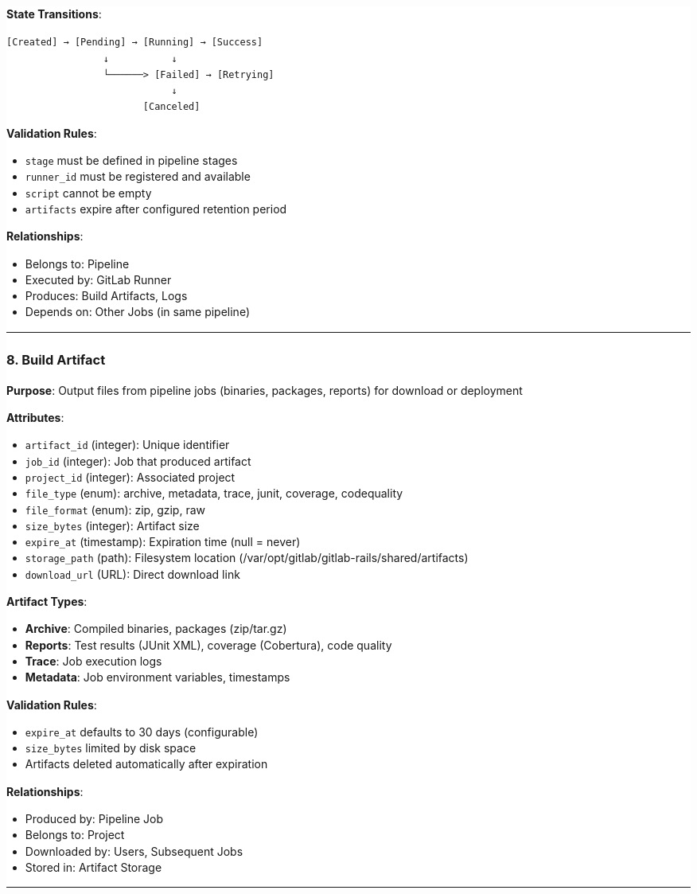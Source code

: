 **State Transitions**:
```
[Created] → [Pending] → [Running] → [Success]
                 ↓           ↓
                 └──────> [Failed] → [Retrying]
                             ↓
                        [Canceled]
```

**Validation Rules**:
- `stage` must be defined in pipeline stages
- `runner_id` must be registered and available
- `script` cannot be empty
- `artifacts` expire after configured retention period

**Relationships**:
- Belongs to: Pipeline
- Executed by: GitLab Runner
- Produces: Build Artifacts, Logs
- Depends on: Other Jobs (in same pipeline)

---

### 8. Build Artifact

**Purpose**: Output files from pipeline jobs (binaries, packages, reports) for download or deployment

**Attributes**:
- `artifact_id` (integer): Unique identifier
- `job_id` (integer): Job that produced artifact
- `project_id` (integer): Associated project
- `file_type` (enum): archive, metadata, trace, junit, coverage, codequality
- `file_format` (enum): zip, gzip, raw
- `size_bytes` (integer): Artifact size
- `expire_at` (timestamp): Expiration time (null = never)
- `storage_path` (path): Filesystem location (/var/opt/gitlab/gitlab-rails/shared/artifacts)
- `download_url` (URL): Direct download link

**Artifact Types**:
- **Archive**: Compiled binaries, packages (zip/tar.gz)
- **Reports**: Test results (JUnit XML), coverage (Cobertura), code quality
- **Trace**: Job execution logs
- **Metadata**: Job environment variables, timestamps

**Validation Rules**:
- `expire_at` defaults to 30 days (configurable)
- `size_bytes` limited by disk space
- Artifacts deleted automatically after expiration

**Relationships**:
- Produced by: Pipeline Job
- Belongs to: Project
- Downloaded by: Users, Subsequent Jobs
- Stored in: Artifact Storage

---